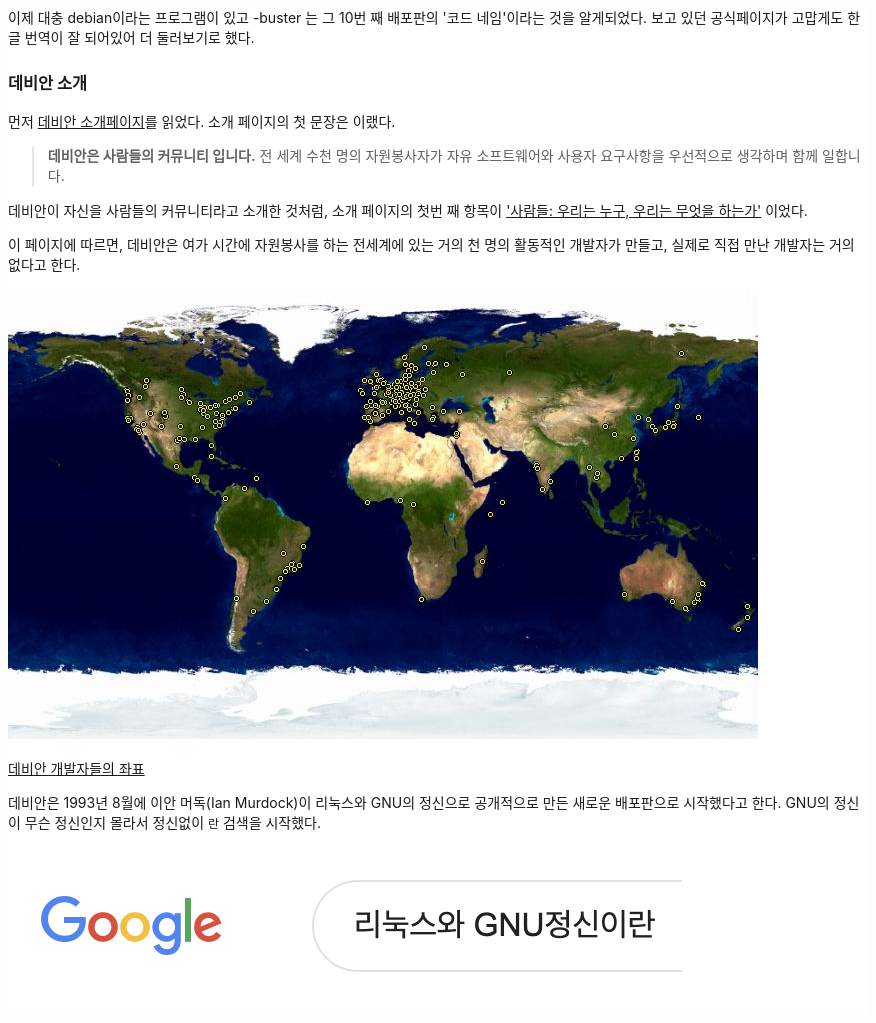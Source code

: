 이제 대충 debian이라는 프로그램이 있고 -buster 는 그 10번 째 배포판의 '코드 네임'이라는 것을 알게되었다. 보고 있던 공식페이지가 고맙게도 한글 번역이 잘 되어있어 더  둘러보기로 했다.

### 데비안 소개

먼저 [데비안 소개페이지](https://www.debian.org/intro/)를 읽었다. 소개 페이지의 첫 문장은 이랬다.

> **데비안은 사람들의 커뮤니티 입니다.**
> 전 세계 수천 명의 자원봉사자가 자유 소프트웨어와 사용자 요구사항을  우선적으로 생각하며 함께 일합니다.

데비안이 자신을 사람들의 커뮤니티라고 소개한 것처럼, 소개 페이지의 첫번 째 항목이 ['사람들: 우리는 누구, 우리는 무엇을 하는가'](https://www.debian.org/intro/people) 이었다.

이 페이지에 따르면, 데비안은 여가  시간에 자원봉사를 하는 전세계에 있는 거의 천 명의 활동적인 개발자가 만들고,  실제로 직접 만난 개발자는 거의 없다고 한다.

![World Map](../assets/img/2021-01-07-What_is_Debian/developers.map.jpeg)

[데비안 개발자들의 좌표](https://www.debian.org/devel/developers.loc)

데비안은 1993년 8월에 이안 머독(Ian Murdock)이 리눅스와 GNU의 정신으로 공개적으로 만든 새로운 배포판으로 시작했다고 한다. GNU의 정신이 무슨 정신인지 몰라서 정신없이  `란` 검색을 시작했다.

![image-20210107141710541](../assets/img/2021-01-07-What_is_Debian/image-20210107141710541.png)
